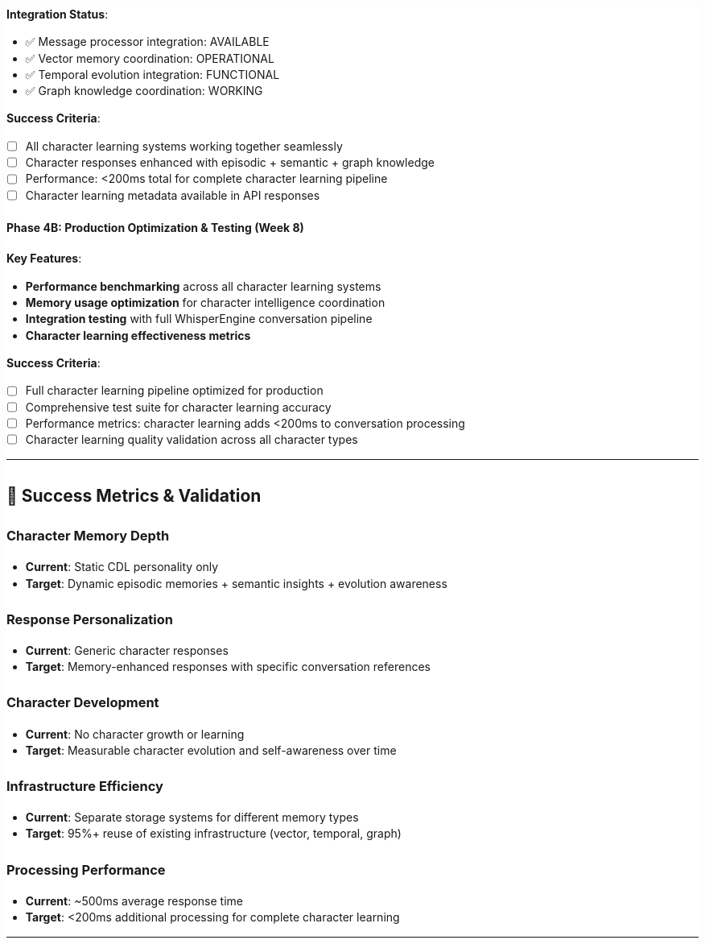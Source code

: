 **Integration Status**:
- ✅ Message processor integration: AVAILABLE
- ✅ Vector memory coordination: OPERATIONAL
- ✅ Temporal evolution integration: FUNCTIONAL
- ✅ Graph knowledge coordination: WORKING

**Success Criteria**:
- [ ] All character learning systems working together seamlessly
- [ ] Character responses enhanced with episodic + semantic + graph knowledge
- [ ] Performance: <200ms total for complete character learning pipeline
- [ ] Character learning metadata available in API responses

#### **Phase 4B: Production Optimization & Testing** (Week 8)

**Key Features**:
- **Performance benchmarking** across all character learning systems
- **Memory usage optimization** for character intelligence coordination
- **Integration testing** with full WhisperEngine conversation pipeline
- **Character learning effectiveness metrics**

**Success Criteria**:
- [ ] Full character learning pipeline optimized for production
- [ ] Comprehensive test suite for character learning accuracy
- [ ] Performance metrics: character learning adds <200ms to conversation processing
- [ ] Character learning quality validation across all character types

---

## 🎯 **Success Metrics & Validation**

### **Character Memory Depth**
- **Current**: Static CDL personality only
- **Target**: Dynamic episodic memories + semantic insights + evolution awareness

### **Response Personalization** 
- **Current**: Generic character responses
- **Target**: Memory-enhanced responses with specific conversation references

### **Character Development**
- **Current**: No character growth or learning
- **Target**: Measurable character evolution and self-awareness over time

### **Infrastructure Efficiency**
- **Current**: Separate storage systems for different memory types
- **Target**: 95%+ reuse of existing infrastructure (vector, temporal, graph)

### **Processing Performance**
- **Current**: ~500ms average response time
- **Target**: <200ms additional processing for complete character learning

---